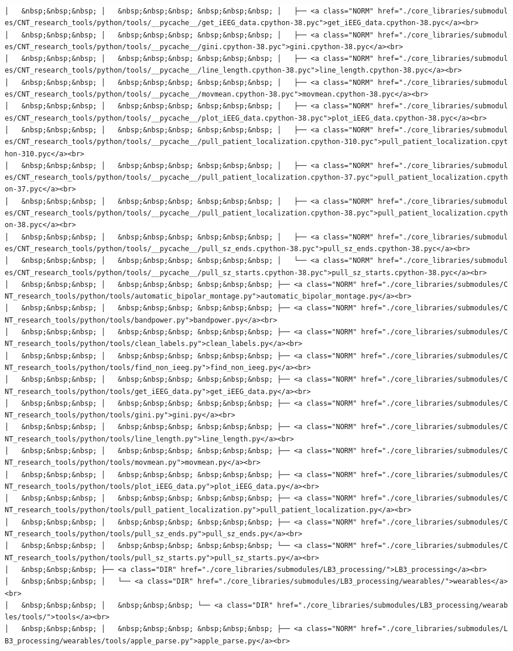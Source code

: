 	│   &nbsp;&nbsp;&nbsp; │   &nbsp;&nbsp;&nbsp; &nbsp;&nbsp;&nbsp; │   ├── <a class="NORM" href="./core_libraries/submodules/CNT_research_tools/python/tools/__pycache__/get_iEEG_data.cpython-38.pyc">get_iEEG_data.cpython-38.pyc</a><br>
	│   &nbsp;&nbsp;&nbsp; │   &nbsp;&nbsp;&nbsp; &nbsp;&nbsp;&nbsp; │   ├── <a class="NORM" href="./core_libraries/submodules/CNT_research_tools/python/tools/__pycache__/gini.cpython-38.pyc">gini.cpython-38.pyc</a><br>
	│   &nbsp;&nbsp;&nbsp; │   &nbsp;&nbsp;&nbsp; &nbsp;&nbsp;&nbsp; │   ├── <a class="NORM" href="./core_libraries/submodules/CNT_research_tools/python/tools/__pycache__/line_length.cpython-38.pyc">line_length.cpython-38.pyc</a><br>
	│   &nbsp;&nbsp;&nbsp; │   &nbsp;&nbsp;&nbsp; &nbsp;&nbsp;&nbsp; │   ├── <a class="NORM" href="./core_libraries/submodules/CNT_research_tools/python/tools/__pycache__/movmean.cpython-38.pyc">movmean.cpython-38.pyc</a><br>
	│   &nbsp;&nbsp;&nbsp; │   &nbsp;&nbsp;&nbsp; &nbsp;&nbsp;&nbsp; │   ├── <a class="NORM" href="./core_libraries/submodules/CNT_research_tools/python/tools/__pycache__/plot_iEEG_data.cpython-38.pyc">plot_iEEG_data.cpython-38.pyc</a><br>
	│   &nbsp;&nbsp;&nbsp; │   &nbsp;&nbsp;&nbsp; &nbsp;&nbsp;&nbsp; │   ├── <a class="NORM" href="./core_libraries/submodules/CNT_research_tools/python/tools/__pycache__/pull_patient_localization.cpython-310.pyc">pull_patient_localization.cpython-310.pyc</a><br>
	│   &nbsp;&nbsp;&nbsp; │   &nbsp;&nbsp;&nbsp; &nbsp;&nbsp;&nbsp; │   ├── <a class="NORM" href="./core_libraries/submodules/CNT_research_tools/python/tools/__pycache__/pull_patient_localization.cpython-37.pyc">pull_patient_localization.cpython-37.pyc</a><br>
	│   &nbsp;&nbsp;&nbsp; │   &nbsp;&nbsp;&nbsp; &nbsp;&nbsp;&nbsp; │   ├── <a class="NORM" href="./core_libraries/submodules/CNT_research_tools/python/tools/__pycache__/pull_patient_localization.cpython-38.pyc">pull_patient_localization.cpython-38.pyc</a><br>
	│   &nbsp;&nbsp;&nbsp; │   &nbsp;&nbsp;&nbsp; &nbsp;&nbsp;&nbsp; │   ├── <a class="NORM" href="./core_libraries/submodules/CNT_research_tools/python/tools/__pycache__/pull_sz_ends.cpython-38.pyc">pull_sz_ends.cpython-38.pyc</a><br>
	│   &nbsp;&nbsp;&nbsp; │   &nbsp;&nbsp;&nbsp; &nbsp;&nbsp;&nbsp; │   └── <a class="NORM" href="./core_libraries/submodules/CNT_research_tools/python/tools/__pycache__/pull_sz_starts.cpython-38.pyc">pull_sz_starts.cpython-38.pyc</a><br>
	│   &nbsp;&nbsp;&nbsp; │   &nbsp;&nbsp;&nbsp; &nbsp;&nbsp;&nbsp; ├── <a class="NORM" href="./core_libraries/submodules/CNT_research_tools/python/tools/automatic_bipolar_montage.py">automatic_bipolar_montage.py</a><br>
	│   &nbsp;&nbsp;&nbsp; │   &nbsp;&nbsp;&nbsp; &nbsp;&nbsp;&nbsp; ├── <a class="NORM" href="./core_libraries/submodules/CNT_research_tools/python/tools/bandpower.py">bandpower.py</a><br>
	│   &nbsp;&nbsp;&nbsp; │   &nbsp;&nbsp;&nbsp; &nbsp;&nbsp;&nbsp; ├── <a class="NORM" href="./core_libraries/submodules/CNT_research_tools/python/tools/clean_labels.py">clean_labels.py</a><br>
	│   &nbsp;&nbsp;&nbsp; │   &nbsp;&nbsp;&nbsp; &nbsp;&nbsp;&nbsp; ├── <a class="NORM" href="./core_libraries/submodules/CNT_research_tools/python/tools/find_non_ieeg.py">find_non_ieeg.py</a><br>
	│   &nbsp;&nbsp;&nbsp; │   &nbsp;&nbsp;&nbsp; &nbsp;&nbsp;&nbsp; ├── <a class="NORM" href="./core_libraries/submodules/CNT_research_tools/python/tools/get_iEEG_data.py">get_iEEG_data.py</a><br>
	│   &nbsp;&nbsp;&nbsp; │   &nbsp;&nbsp;&nbsp; &nbsp;&nbsp;&nbsp; ├── <a class="NORM" href="./core_libraries/submodules/CNT_research_tools/python/tools/gini.py">gini.py</a><br>
	│   &nbsp;&nbsp;&nbsp; │   &nbsp;&nbsp;&nbsp; &nbsp;&nbsp;&nbsp; ├── <a class="NORM" href="./core_libraries/submodules/CNT_research_tools/python/tools/line_length.py">line_length.py</a><br>
	│   &nbsp;&nbsp;&nbsp; │   &nbsp;&nbsp;&nbsp; &nbsp;&nbsp;&nbsp; ├── <a class="NORM" href="./core_libraries/submodules/CNT_research_tools/python/tools/movmean.py">movmean.py</a><br>
	│   &nbsp;&nbsp;&nbsp; │   &nbsp;&nbsp;&nbsp; &nbsp;&nbsp;&nbsp; ├── <a class="NORM" href="./core_libraries/submodules/CNT_research_tools/python/tools/plot_iEEG_data.py">plot_iEEG_data.py</a><br>
	│   &nbsp;&nbsp;&nbsp; │   &nbsp;&nbsp;&nbsp; &nbsp;&nbsp;&nbsp; ├── <a class="NORM" href="./core_libraries/submodules/CNT_research_tools/python/tools/pull_patient_localization.py">pull_patient_localization.py</a><br>
	│   &nbsp;&nbsp;&nbsp; │   &nbsp;&nbsp;&nbsp; &nbsp;&nbsp;&nbsp; ├── <a class="NORM" href="./core_libraries/submodules/CNT_research_tools/python/tools/pull_sz_ends.py">pull_sz_ends.py</a><br>
	│   &nbsp;&nbsp;&nbsp; │   &nbsp;&nbsp;&nbsp; &nbsp;&nbsp;&nbsp; └── <a class="NORM" href="./core_libraries/submodules/CNT_research_tools/python/tools/pull_sz_starts.py">pull_sz_starts.py</a><br>
	│   &nbsp;&nbsp;&nbsp; ├── <a class="DIR" href="./core_libraries/submodules/LB3_processing/">LB3_processing</a><br>
	│   &nbsp;&nbsp;&nbsp; │   └── <a class="DIR" href="./core_libraries/submodules/LB3_processing/wearables/">wearables</a><br>
	│   &nbsp;&nbsp;&nbsp; │   &nbsp;&nbsp;&nbsp; └── <a class="DIR" href="./core_libraries/submodules/LB3_processing/wearables/tools/">tools</a><br>
	│   &nbsp;&nbsp;&nbsp; │   &nbsp;&nbsp;&nbsp; &nbsp;&nbsp;&nbsp; ├── <a class="NORM" href="./core_libraries/submodules/LB3_processing/wearables/tools/apple_parse.py">apple_parse.py</a><br>